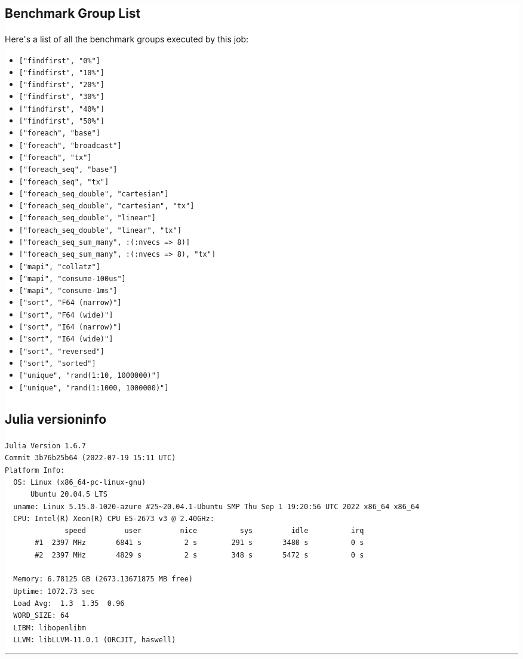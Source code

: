 ## Benchmark Group List
Here's a list of all the benchmark groups executed by this job:

- `["findfirst", "0%"]`
- `["findfirst", "10%"]`
- `["findfirst", "20%"]`
- `["findfirst", "30%"]`
- `["findfirst", "40%"]`
- `["findfirst", "50%"]`
- `["foreach", "base"]`
- `["foreach", "broadcast"]`
- `["foreach", "tx"]`
- `["foreach_seq", "base"]`
- `["foreach_seq", "tx"]`
- `["foreach_seq_double", "cartesian"]`
- `["foreach_seq_double", "cartesian", "tx"]`
- `["foreach_seq_double", "linear"]`
- `["foreach_seq_double", "linear", "tx"]`
- `["foreach_seq_sum_many", :(:nvecs => 8)]`
- `["foreach_seq_sum_many", :(:nvecs => 8), "tx"]`
- `["mapi", "collatz"]`
- `["mapi", "consume-100us"]`
- `["mapi", "consume-1ms"]`
- `["sort", "F64 (narrow)"]`
- `["sort", "F64 (wide)"]`
- `["sort", "I64 (narrow)"]`
- `["sort", "I64 (wide)"]`
- `["sort", "reversed"]`
- `["sort", "sorted"]`
- `["unique", "rand(1:10, 1000000)"]`
- `["unique", "rand(1:1000, 1000000)"]`

## Julia versioninfo
```
Julia Version 1.6.7
Commit 3b76b25b64 (2022-07-19 15:11 UTC)
Platform Info:
  OS: Linux (x86_64-pc-linux-gnu)
      Ubuntu 20.04.5 LTS
  uname: Linux 5.15.0-1020-azure #25~20.04.1-Ubuntu SMP Thu Sep 1 19:20:56 UTC 2022 x86_64 x86_64
  CPU: Intel(R) Xeon(R) CPU E5-2673 v3 @ 2.40GHz: 
              speed         user         nice          sys         idle          irq
       #1  2397 MHz       6841 s          2 s        291 s       3480 s          0 s
       #2  2397 MHz       4829 s          2 s        348 s       5472 s          0 s
       
  Memory: 6.78125 GB (2673.13671875 MB free)
  Uptime: 1072.73 sec
  Load Avg:  1.3  1.35  0.96
  WORD_SIZE: 64
  LIBM: libopenlibm
  LLVM: libLLVM-11.0.1 (ORCJIT, haswell)
```

---